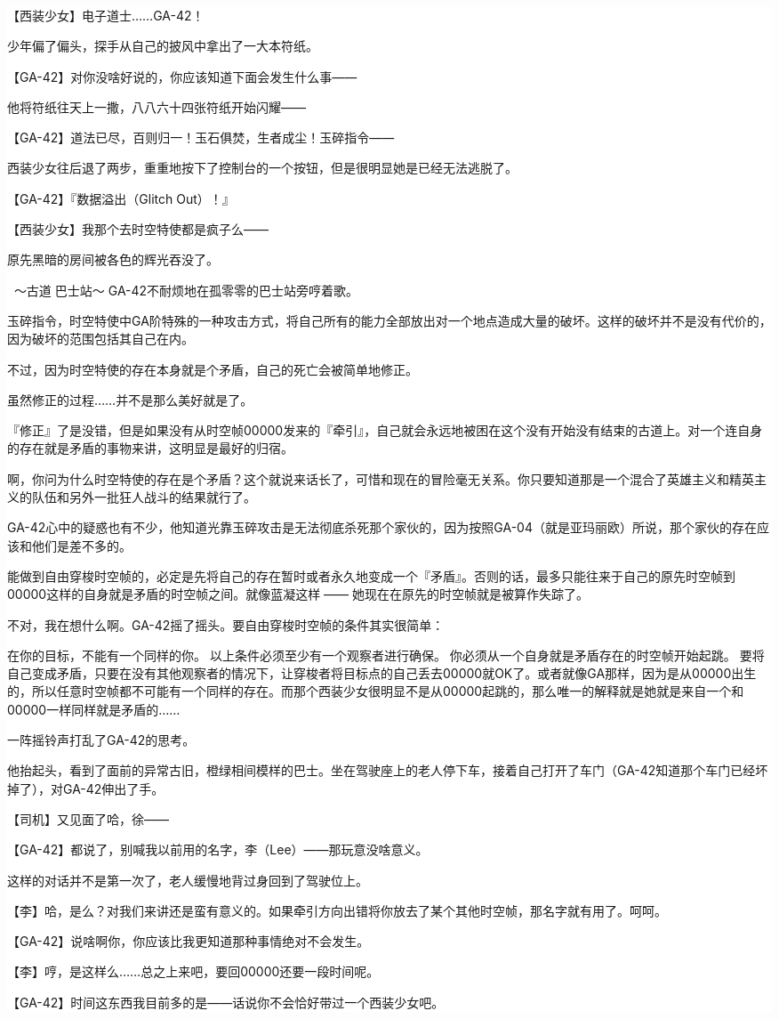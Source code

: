 【西装少女】电子道士……GA-42！

少年偏了偏头，探手从自己的披风中拿出了一大本符纸。

【GA-42】对你没啥好说的，你应该知道下面会发生什么事——

他将符纸往天上一撒，八八六十四张符纸开始闪耀——

【GA-42】道法已尽，百则归一！玉石俱焚，生者成尘！玉碎指令——

西装少女往后退了两步，重重地按下了控制台的一个按钮，但是很明显她是已经无法逃脱了。

【GA-42】『数据溢出（Glitch Out）！』

【西装少女】我那个去时空特使都是疯子么——

原先黑暗的房间被各色的辉光吞没了。



 
～古道 巴士站～
GA-42不耐烦地在孤零零的巴士站旁哼着歌。

玉碎指令，时空特使中GA阶特殊的一种攻击方式，将自己所有的能力全部放出对一个地点造成大量的破坏。这样的破坏并不是没有代价的，因为破坏的范围包括其自己在内。

不过，因为时空特使的存在本身就是个矛盾，自己的死亡会被简单地修正。

虽然修正的过程……并不是那么美好就是了。

『修正』了是没错，但是如果没有从时空帧00000发来的『牵引』，自己就会永远地被困在这个没有开始没有结束的古道上。对一个连自身的存在就是矛盾的事物来讲，这明显是最好的归宿。

啊，你问为什么时空特使的存在是个矛盾？这个就说来话长了，可惜和现在的冒险毫无关系。你只要知道那是一个混合了英雄主义和精英主义的队伍和另外一批狂人战斗的结果就行了。

GA-42心中的疑惑也有不少，他知道光靠玉碎攻击是无法彻底杀死那个家伙的，因为按照GA-04（就是亚玛丽欧）所说，那个家伙的存在应该和他们是差不多的。

能做到自由穿梭时空帧的，必定是先将自己的存在暂时或者永久地变成一个『矛盾』。否则的话，最多只能往来于自己的原先时空帧到00000这样的自身就是矛盾的时空帧之间。就像蓝凝这样 —— 她现在在原先的时空帧就是被算作失踪了。

不对，我在想什么啊。GA-42摇了摇头。要自由穿梭时空帧的条件其实很简单：

在你的目标，不能有一个同样的你。
以上条件必须至少有一个观察者进行确保。
你必须从一个自身就是矛盾存在的时空帧开始起跳。
要将自己变成矛盾，只要在没有其他观察者的情况下，让穿梭者将目标点的自己丢去00000就OK了。或者就像GA那样，因为是从00000出生的，所以任意时空帧都不可能有一个同样的存在。而那个西装少女很明显不是从00000起跳的，那么唯一的解释就是她就是来自一个和00000一样同样就是矛盾的……

一阵摇铃声打乱了GA-42的思考。

他抬起头，看到了面前的异常古旧，橙绿相间模样的巴士。坐在驾驶座上的老人停下车，接着自己打开了车门（GA-42知道那个车门已经坏掉了），对GA-42伸出了手。

【司机】又见面了哈，徐——

【GA-42】都说了，别喊我以前用的名字，李（Lee）——那玩意没啥意义。

这样的对话并不是第一次了，老人缓慢地背过身回到了驾驶位上。

【李】哈，是么？对我们来讲还是蛮有意义的。如果牵引方向出错将你放去了某个其他时空帧，那名字就有用了。呵呵。

【GA-42】说啥啊你，你应该比我更知道那种事情绝对不会发生。

【李】哼，是这样么……总之上来吧，要回00000还要一段时间呢。

【GA-42】时间这东西我目前多的是——话说你不会恰好带过一个西装少女吧。
